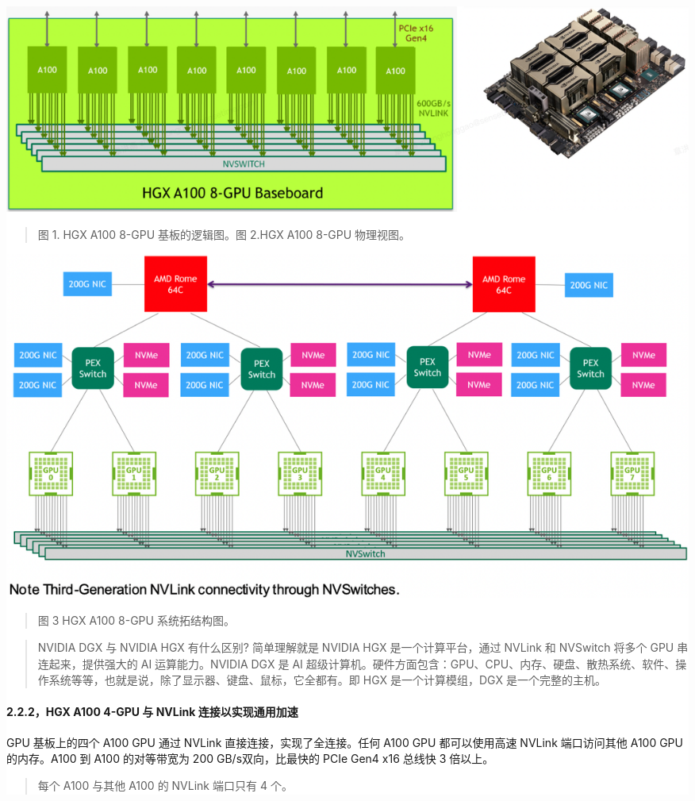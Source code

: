 ![HGX_A100_8-GPU](../images/pcie_nvlink/HGX_A100_8-GPU.png)
> 图 1. HGX A100 8-GPU 基板的逻辑图。图 2.HGX A100 8-GPU 物理视图。

![A100HGX_A100_8-GPU_Diagram](../images/pcie_nvlink/HGX_A100_A100_8-GPU_Diagram.png)
> 图 3 HGX A100 8-GPU 系统拓结构图。

> NVIDIA DGX 与 NVIDIA HGX 有什么区别? 简单理解就是 NVIDIA HGX 是一个计算平台，通过 NVLink 和 NVSwitch 将多个 GPU 串连起来，提供强大的 AI 运算能力。NVIDIA DGX 是 AI 超级计算机。硬件方面包含：GPU、CPU、内存、硬盘、散热系统、软件、操作系统等等，也就是说，除了显示器、键盘、鼠标，它全都有。即 HGX 是一个计算模组，DGX 是一个完整的主机。

#### 2.2.2，HGX A100 4-GPU 与 NVLink 连接以实现通用加速

GPU 基板上的四个 A100 GPU 通过 NVLink 直接连接，实现了全连接。任何 A100 GPU 都可以使用高速 NVLink 端口访问其他 A100 GPU 的内存。A100 到 A100 的对等带宽为 200 GB/s双向，比最快的 PCIe Gen4 x16 总线快 3 倍以上。
> 每个 A100 与其他 A100 的 NVLink 端口只有 4 个。
